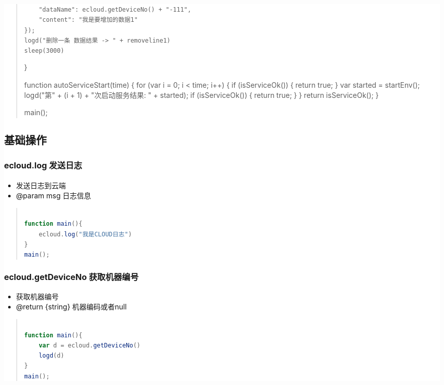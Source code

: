 >         "dataName": ecloud.getDeviceNo() + "-111",
>         "content": "我是要增加的数据1"
>     });
>     logd("删除一条 数据结果 -> " + removeline1)
>     sleep(3000)
> }
> 
> 
>    function autoServiceStart(time) {
>     for (var i = 0; i < time; i++) {
>         if (isServiceOk()) {
>             return true;
>         }
>         var started = startEnv();
>         logd("第" + (i + 1) + "次启动服务结果: " + started);
>         if (isServiceOk()) {
>             return true;
>         }
>     }
>     return isServiceOk();
> }
> 
> main();
> ```

## 基础操作

###  ecloud.log 发送日志

* 发送日志到云端
* @param msg 日志信息

> ```javascript
>     
> function main(){
>     ecloud.log("我是CLOUD日志")
> }
> main();
> ```


###  ecloud.getDeviceNo 获取机器编号
 * 获取机器编号
 * @return {string} 机器编码或者null

> ```javascript
>     
> function main(){
>     var d = ecloud.getDeviceNo()
>     logd(d)
> }
> main();
> ```
